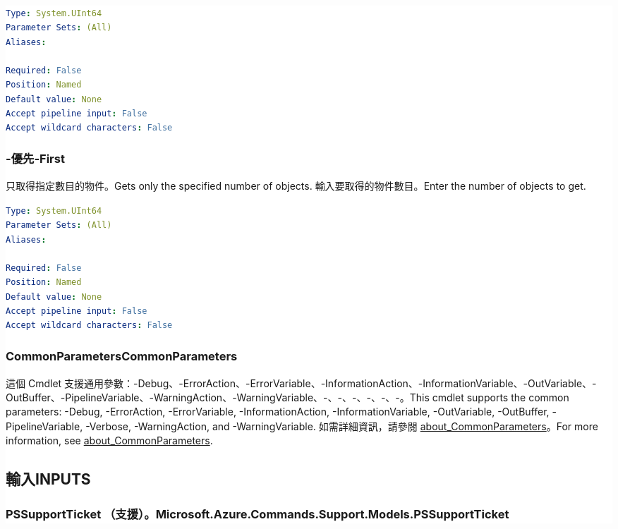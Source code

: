 ```yaml
Type: System.UInt64
Parameter Sets: (All)
Aliases:

Required: False
Position: Named
Default value: None
Accept pipeline input: False
Accept wildcard characters: False
```

### <span data-ttu-id="03783-154">-優先</span><span class="sxs-lookup"><span data-stu-id="03783-154">-First</span></span>
<span data-ttu-id="03783-155">只取得指定數目的物件。</span><span class="sxs-lookup"><span data-stu-id="03783-155">Gets only the specified number of objects.</span></span>
<span data-ttu-id="03783-156">輸入要取得的物件數目。</span><span class="sxs-lookup"><span data-stu-id="03783-156">Enter the number of objects to get.</span></span>

```yaml
Type: System.UInt64
Parameter Sets: (All)
Aliases:

Required: False
Position: Named
Default value: None
Accept pipeline input: False
Accept wildcard characters: False
```

### <span data-ttu-id="03783-157">CommonParameters</span><span class="sxs-lookup"><span data-stu-id="03783-157">CommonParameters</span></span>
<span data-ttu-id="03783-158">這個 Cmdlet 支援通用參數：-Debug、-ErrorAction、-ErrorVariable、-InformationAction、-InformationVariable、-OutVariable、-OutBuffer、-PipelineVariable、-WarningAction、-WarningVariable、-、-、-、-、-、-。</span><span class="sxs-lookup"><span data-stu-id="03783-158">This cmdlet supports the common parameters: -Debug, -ErrorAction, -ErrorVariable, -InformationAction, -InformationVariable, -OutVariable, -OutBuffer, -PipelineVariable, -Verbose, -WarningAction, and -WarningVariable.</span></span> <span data-ttu-id="03783-159">如需詳細資訊，請參閱 [about_CommonParameters](http://go.microsoft.com/fwlink/?LinkID=113216)。</span><span class="sxs-lookup"><span data-stu-id="03783-159">For more information, see [about_CommonParameters](http://go.microsoft.com/fwlink/?LinkID=113216).</span></span>

## <span data-ttu-id="03783-160">輸入</span><span class="sxs-lookup"><span data-stu-id="03783-160">INPUTS</span></span>

### <span data-ttu-id="03783-161">PSSupportTicket （支援）。</span><span class="sxs-lookup"><span data-stu-id="03783-161">Microsoft.Azure.Commands.Support.Models.PSSupportTicket</span></span>
